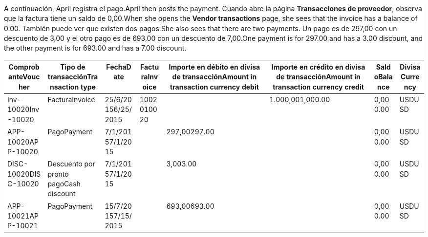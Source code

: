 <span data-ttu-id="a93eb-310">A continuación, April registra el pago.</span><span class="sxs-lookup"><span data-stu-id="a93eb-310">April then posts the payment.</span></span> <span data-ttu-id="a93eb-311">Cuando abre la página **Transacciones de proveedor**, observa que la factura tiene un saldo de 0,00.</span><span class="sxs-lookup"><span data-stu-id="a93eb-311">When she opens the **Vendor transactions** page, she sees that the invoice has a balance of 0.00.</span></span> <span data-ttu-id="a93eb-312">También puede ver que existen dos pagos.</span><span class="sxs-lookup"><span data-stu-id="a93eb-312">She also sees that there are two payments.</span></span> <span data-ttu-id="a93eb-313">Un pago es de 297,00 con un descuento de 3,00 y el otro pago es de 693,00 con un descuento de 7,00.</span><span class="sxs-lookup"><span data-stu-id="a93eb-313">One payment is for 297.00 and has a 3.00 discount, and the other payment is for 693.00 and has a 7.00 discount.</span></span>

| <span data-ttu-id="a93eb-314">Comprobante</span><span class="sxs-lookup"><span data-stu-id="a93eb-314">Voucher</span></span>    | <span data-ttu-id="a93eb-315">Tipo de transacción</span><span class="sxs-lookup"><span data-stu-id="a93eb-315">Transaction type</span></span> | <span data-ttu-id="a93eb-316">Fecha</span><span class="sxs-lookup"><span data-stu-id="a93eb-316">Date</span></span>      | <span data-ttu-id="a93eb-317">Factura</span><span class="sxs-lookup"><span data-stu-id="a93eb-317">Invoice</span></span> | <span data-ttu-id="a93eb-318">Importe en débito en divisa de transacción</span><span class="sxs-lookup"><span data-stu-id="a93eb-318">Amount in transaction currency debit</span></span> | <span data-ttu-id="a93eb-319">Importe en crédito en divisa de transacción</span><span class="sxs-lookup"><span data-stu-id="a93eb-319">Amount in transaction currency credit</span></span> | <span data-ttu-id="a93eb-320">Saldo</span><span class="sxs-lookup"><span data-stu-id="a93eb-320">Balance</span></span> | <span data-ttu-id="a93eb-321">Divisa</span><span class="sxs-lookup"><span data-stu-id="a93eb-321">Currency</span></span> |
|------------|------------------|-----------|---------|--------------------------------------|---------------------------------------|---------|----------|
| <span data-ttu-id="a93eb-322">Inv-10020</span><span class="sxs-lookup"><span data-stu-id="a93eb-322">Inv-10020</span></span>  | <span data-ttu-id="a93eb-323">Factura</span><span class="sxs-lookup"><span data-stu-id="a93eb-323">Invoice</span></span>          | <span data-ttu-id="a93eb-324">25/6/2015</span><span class="sxs-lookup"><span data-stu-id="a93eb-324">6/25/2015</span></span> | <span data-ttu-id="a93eb-325">10020</span><span class="sxs-lookup"><span data-stu-id="a93eb-325">10020</span></span>   |                                      | <span data-ttu-id="a93eb-326">1.000,00</span><span class="sxs-lookup"><span data-stu-id="a93eb-326">1,000.00</span></span>                              | <span data-ttu-id="a93eb-327">0,00</span><span class="sxs-lookup"><span data-stu-id="a93eb-327">0.00</span></span>    | <span data-ttu-id="a93eb-328">USD</span><span class="sxs-lookup"><span data-stu-id="a93eb-328">USD</span></span>      |
| <span data-ttu-id="a93eb-329">APP-10020</span><span class="sxs-lookup"><span data-stu-id="a93eb-329">APP-10020</span></span>  | <span data-ttu-id="a93eb-330">Pago</span><span class="sxs-lookup"><span data-stu-id="a93eb-330">Payment</span></span>          | <span data-ttu-id="a93eb-331">7/1/2015</span><span class="sxs-lookup"><span data-stu-id="a93eb-331">7/1/2015</span></span>  |         | <span data-ttu-id="a93eb-332">297,00</span><span class="sxs-lookup"><span data-stu-id="a93eb-332">297.00</span></span>                               |                                       | <span data-ttu-id="a93eb-333">0,00</span><span class="sxs-lookup"><span data-stu-id="a93eb-333">0.00</span></span>    | <span data-ttu-id="a93eb-334">USD</span><span class="sxs-lookup"><span data-stu-id="a93eb-334">USD</span></span>      |
| <span data-ttu-id="a93eb-335">DISC-10020</span><span class="sxs-lookup"><span data-stu-id="a93eb-335">DISC-10020</span></span> | <span data-ttu-id="a93eb-336">Descuento por pronto pago</span><span class="sxs-lookup"><span data-stu-id="a93eb-336">Cash discount</span></span>    | <span data-ttu-id="a93eb-337">7/1/2015</span><span class="sxs-lookup"><span data-stu-id="a93eb-337">7/1/2015</span></span>  |         | <span data-ttu-id="a93eb-338">3,00</span><span class="sxs-lookup"><span data-stu-id="a93eb-338">3.00</span></span>                                 |                                       | <span data-ttu-id="a93eb-339">0,00</span><span class="sxs-lookup"><span data-stu-id="a93eb-339">0.00</span></span>    | <span data-ttu-id="a93eb-340">USD</span><span class="sxs-lookup"><span data-stu-id="a93eb-340">USD</span></span>      |
| <span data-ttu-id="a93eb-341">APP-10021</span><span class="sxs-lookup"><span data-stu-id="a93eb-341">APP-10021</span></span>  | <span data-ttu-id="a93eb-342">Pago</span><span class="sxs-lookup"><span data-stu-id="a93eb-342">Payment</span></span>          | <span data-ttu-id="a93eb-343">15/7/2015</span><span class="sxs-lookup"><span data-stu-id="a93eb-343">7/15/2015</span></span> |         | <span data-ttu-id="a93eb-344">693,00</span><span class="sxs-lookup"><span data-stu-id="a93eb-344">693.00</span></span>                               |                                       | <span data-ttu-id="a93eb-345">0,00</span><span class="sxs-lookup"><span data-stu-id="a93eb-345">0.00</span></span>    | <span data-ttu-id="a93eb-346">USD</span><span class="sxs-lookup"><span data-stu-id="a93eb-346">USD</span></span>      |